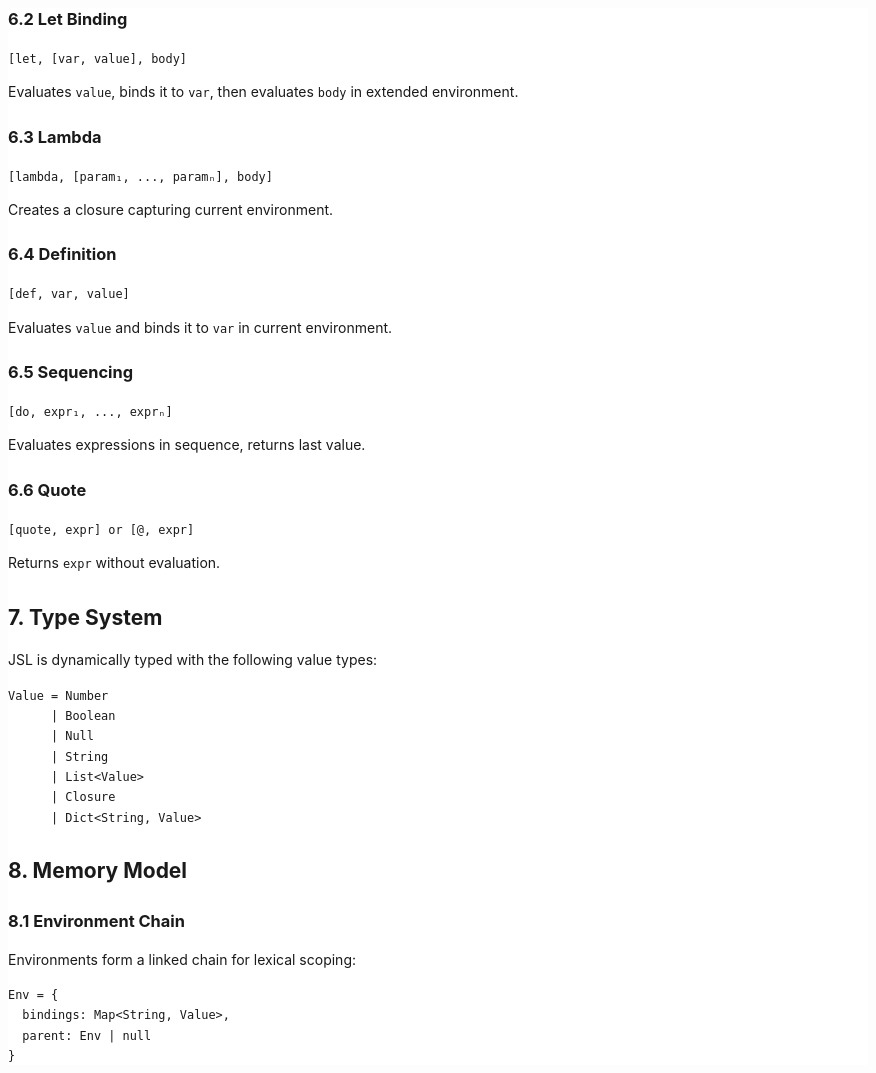 ### 6.2 Let Binding
```
[let, [var, value], body]
```
Evaluates `value`, binds it to `var`, then evaluates `body` in extended environment.

### 6.3 Lambda
```
[lambda, [param₁, ..., paramₙ], body]
```
Creates a closure capturing current environment.

### 6.4 Definition
```
[def, var, value]
```
Evaluates `value` and binds it to `var` in current environment.

### 6.5 Sequencing
```
[do, expr₁, ..., exprₙ]
```
Evaluates expressions in sequence, returns last value.

### 6.6 Quote
```
[quote, expr] or [@, expr]
```
Returns `expr` without evaluation.

## 7. Type System

JSL is dynamically typed with the following value types:

```
Value = Number
      | Boolean
      | Null
      | String
      | List<Value>
      | Closure
      | Dict<String, Value>
```

## 8. Memory Model

### 8.1 Environment Chain
Environments form a linked chain for lexical scoping:
```
Env = {
  bindings: Map<String, Value>,
  parent: Env | null
}
```
